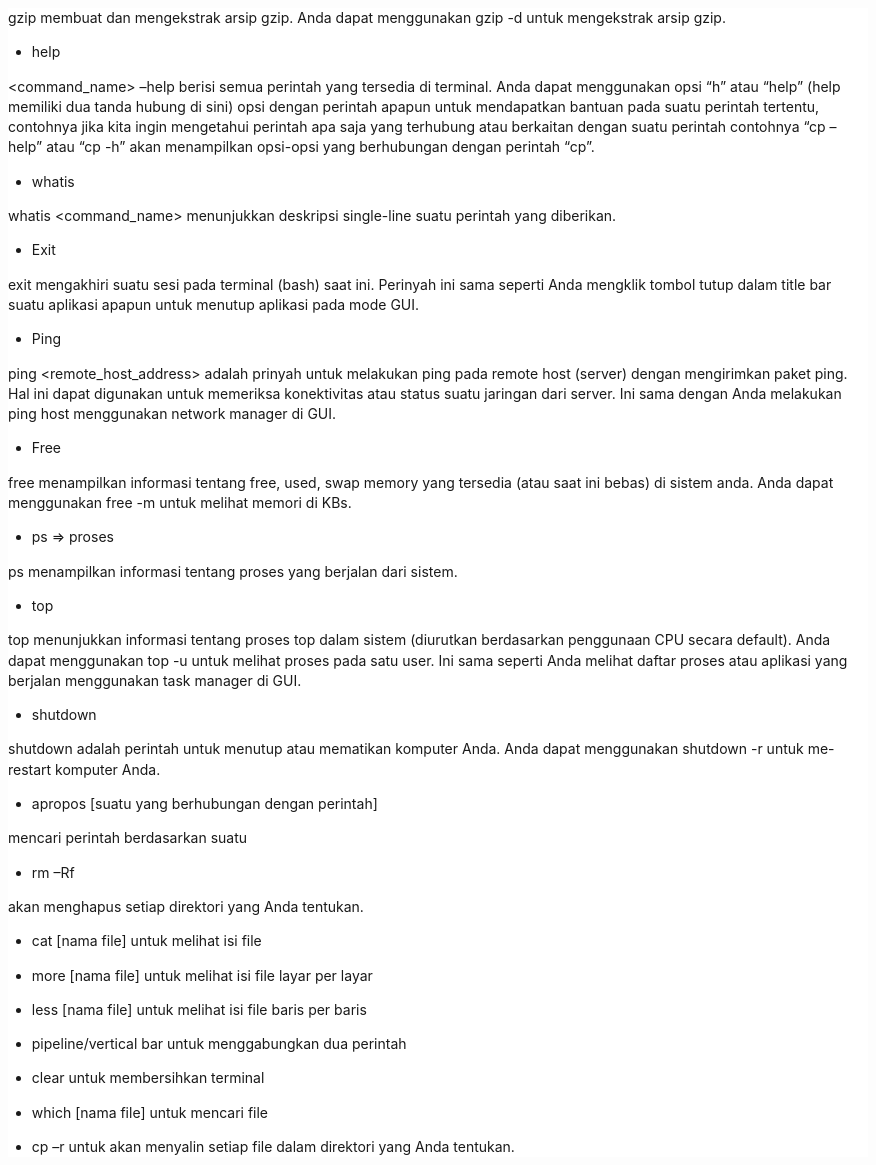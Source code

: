 gzip <filename> membuat dan mengekstrak arsip gzip. Anda dapat menggunakan gzip -d <filename> untuk mengekstrak arsip gzip.
- help

<command_name> –help berisi semua perintah yang tersedia di terminal. Anda dapat menggunakan opsi “h” atau “help” (help memiliki dua tanda hubung di sini) opsi dengan perintah apapun untuk mendapatkan bantuan pada suatu perintah tertentu, contohnya jika kita ingin mengetahui perintah apa saja yang terhubung atau berkaitan dengan suatu perintah contohnya “cp –help” atau “cp -h” akan menampilkan opsi-opsi yang berhubungan dengan perintah “cp”.
- whatis

whatis <command_name> menunjukkan deskripsi single-line suatu perintah yang diberikan.

- Exit

exit mengakhiri suatu sesi pada terminal (bash) saat ini. Perinyah ini sama seperti Anda mengklik tombol tutup dalam title bar suatu aplikasi apapun untuk menutup aplikasi pada mode GUI.
- Ping

ping <remote_host_address> adalah prinyah untuk melakukan ping pada remote host (server) dengan mengirimkan paket ping. Hal ini dapat digunakan untuk memeriksa konektivitas atau status suatu jaringan dari server. Ini sama dengan Anda melakukan ping host menggunakan network manager di GUI.
- Free

free menampilkan informasi tentang free, used, swap memory yang tersedia (atau saat ini bebas) di sistem anda. Anda dapat menggunakan free -m untuk melihat memori di KBs.
- ps => proses

ps menampilkan informasi tentang proses yang berjalan dari sistem.
- top

top menunjukkan informasi tentang proses top dalam sistem (diurutkan berdasarkan penggunaan CPU secara default). Anda dapat menggunakan top -u <username> untuk melihat proses pada satu user. Ini sama seperti Anda melihat daftar proses atau aplikasi yang berjalan menggunakan task manager di GUI.
- shutdown

shutdown adalah perintah untuk menutup atau mematikan komputer Anda. Anda dapat menggunakan shutdown -r untuk me-restart komputer Anda.

- apropos [suatu yang berhubungan dengan perintah]

mencari perintah berdasarkan suatu

- rm –Rf

akan menghapus setiap direktori yang Anda tentukan.

- cat [nama file] untuk melihat isi file

- more [nama file] untuk melihat isi file layar per layar

- less [nama file] untuk melihat isi file baris per baris

- pipeline/vertical bar untuk menggabungkan dua perintah

- clear untuk membersihkan terminal

- which [nama file] untuk mencari file

- cp –r untuk akan menyalin setiap file dalam direktori yang Anda tentukan.
